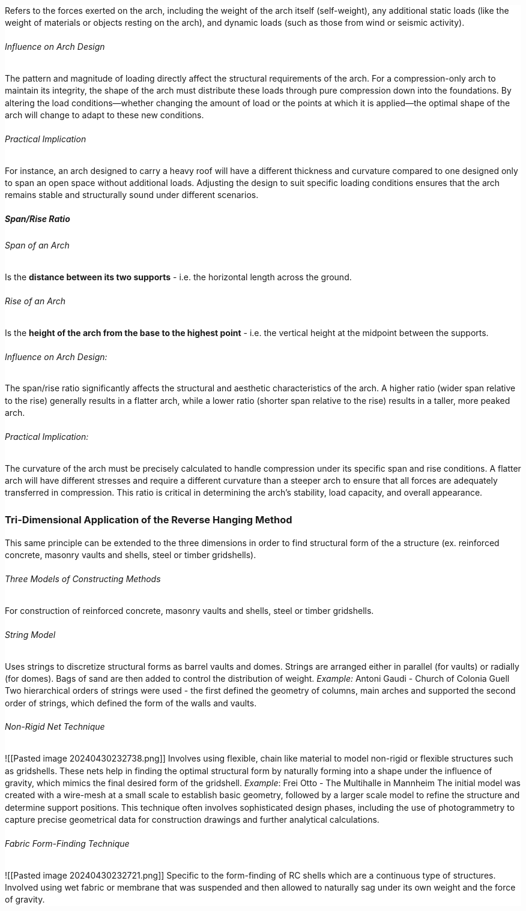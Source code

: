 Refers to the forces exerted on the arch, including the weight of the arch itself (self-weight), any additional static loads (like the weight of materials or objects resting on the arch), and dynamic loads (such as those from wind or seismic activity).
###### Influence on Arch Design
The pattern and magnitude of loading directly affect the structural requirements of the arch. For a compression-only arch to maintain its integrity, the shape of the arch must distribute these loads through pure compression down into the foundations. By altering the load conditions—whether changing the amount of load or the points at which it is applied—the optimal shape of the arch will change to adapt to these new conditions.
###### Practical Implication
For instance, an arch designed to carry a heavy roof will have a different thickness and curvature compared to one designed only to span an open space without additional loads. Adjusting the design to suit specific loading conditions ensures that the arch remains stable and structurally sound under different scenarios.
##### Span/Rise Ratio
###### Span of an Arch
 Is the **distance between its two supports** - i.e. the horizontal length across the ground.
###### Rise of an Arch
Is the **height of the arch from the base to the highest point** - i.e. the vertical height at the midpoint between the supports.
###### Influence on Arch Design: 
The span/rise ratio significantly affects the structural and aesthetic characteristics of the arch. 
	A higher ratio (wider span relative to the rise) generally results in a flatter arch, while a lower ratio (shorter span relative to the rise) results in a taller, more peaked arch.
###### Practical Implication:
The curvature of the arch must be precisely calculated to handle compression under its specific span and rise conditions.
	A flatter arch will have different stresses and require a different curvature than a steeper arch to ensure that all forces are adequately transferred in compression. 
		This ratio is critical in determining the arch’s stability, load capacity, and overall appearance.
### Tri-Dimensional Application of the Reverse Hanging Method
This same principle can be extended to the three dimensions in order to find structural form of the a structure (ex. reinforced concrete, masonry vaults and shells, steel or timber gridshells).
###### Three Models of Constructing Methods 
For construction of reinforced concrete, masonry vaults and shells, steel or timber gridshells.
###### String Model
Uses strings to discretize structural forms as barrel vaults and domes.
	Strings are arranged either in parallel (for vaults) or radially (for domes).
		Bags of sand are then added to control the distribution of weight. 
*Example:* Antoni Gaudi - Church of Colonia Guell
	Two hierarchical orders of strings were used - the first defined the geometry of columns, main arches and supported the second order of strings, which defined the form of the walls and vaults. 
###### Non-Rigid Net Technique
![[Pasted image 20240430232738.png]]
Involves using flexible, chain like material to model non-rigid or flexible structures such as gridshells.
	These nets help in finding the optimal structural form by naturally forming into a shape under the influence of gravity, which mimics the final desired form of the gridshell. 
*Example*:  Frei Otto - The Multihalle in Mannheim
	The initial model was created with a wire-mesh at a small scale to establish basic geometry, followed by a larger scale model to refine the structure and determine support positions.
		This technique often involves sophisticated design phases, including the use of photogrammetry to capture precise geometrical data for construction drawings and further analytical calculations.
###### Fabric Form-Finding Technique
![[Pasted image 20240430232721.png]]
Specific to the form-finding of RC shells which are a continuous type of structures.
	Involved using wet fabric or membrane that was suspended and then allowed to naturally sag under its own weight and the force of gravity. 